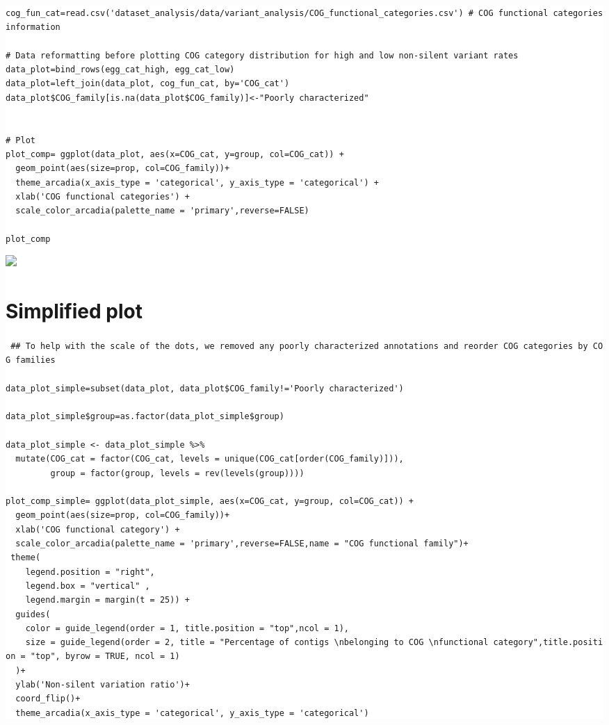     cog_fun_cat=read.csv('dataset_analysis/data/variant_analysis/COG_functional_categories.csv') # COG functional categories information

    # Data reformatting before plotting COG category distribution for high and low non-silent variant rates
    data_plot=bind_rows(egg_cat_high, egg_cat_low)
    data_plot=left_join(data_plot, cog_fun_cat, by='COG_cat')
    data_plot$COG_family[is.na(data_plot$COG_family)]<-"Poorly characterized"


    # Plot
    plot_comp= ggplot(data_plot, aes(x=COG_cat, y=group, col=COG_cat)) +
      geom_point(aes(size=prop, col=COG_family))+
      theme_arcadia(x_axis_type = 'categorical', y_axis_type = 'categorical') +
      xlab('COG functional categories') +
      scale_color_arcadia(palette_name = 'primary',reverse=FALSE) 

    plot_comp

![](Variant_population_analysis_files/figure-markdown_strict/unnamed-chunk-14-1.png)
 # Simplified plot
     ## To help with the scale of the dots, we removed any poorly characterized annotations and reorder COG categories by COG families

    data_plot_simple=subset(data_plot, data_plot$COG_family!='Poorly characterized')

    data_plot_simple$group=as.factor(data_plot_simple$group)

    data_plot_simple <- data_plot_simple %>%
      mutate(COG_cat = factor(COG_cat, levels = unique(COG_cat[order(COG_family)])),
             group = factor(group, levels = rev(levels(group))))

    plot_comp_simple= ggplot(data_plot_simple, aes(x=COG_cat, y=group, col=COG_cat)) +
      geom_point(aes(size=prop, col=COG_family))+
      xlab('COG functional category') +
      scale_color_arcadia(palette_name = 'primary',reverse=FALSE,name = "COG functional family")+
     theme(
        legend.position = "right",
        legend.box = "vertical" ,
        legend.margin = margin(t = 25)) +
      guides(
        color = guide_legend(order = 1, title.position = "top",ncol = 1),
        size = guide_legend(order = 2, title = "Percentage of contigs \nbelonging to COG \nfunctional category",title.position = "top", byrow = TRUE, ncol = 1)
      )+
      ylab('Non-silent variation ratio')+
      coord_flip()+
      theme_arcadia(x_axis_type = 'categorical', y_axis_type = 'categorical')
